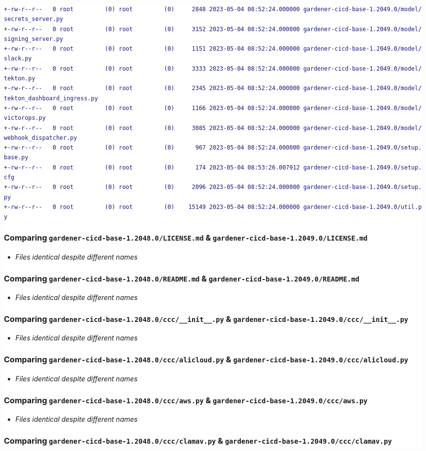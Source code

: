 ```diff
+-rw-r--r--   0 root         (0) root         (0)     2848 2023-05-04 08:52:24.000000 gardener-cicd-base-1.2049.0/model/secrets_server.py
+-rw-r--r--   0 root         (0) root         (0)     3152 2023-05-04 08:52:24.000000 gardener-cicd-base-1.2049.0/model/signing_server.py
+-rw-r--r--   0 root         (0) root         (0)     1151 2023-05-04 08:52:24.000000 gardener-cicd-base-1.2049.0/model/slack.py
+-rw-r--r--   0 root         (0) root         (0)     3333 2023-05-04 08:52:24.000000 gardener-cicd-base-1.2049.0/model/tekton.py
+-rw-r--r--   0 root         (0) root         (0)     2345 2023-05-04 08:52:24.000000 gardener-cicd-base-1.2049.0/model/tekton_dashboard_ingress.py
+-rw-r--r--   0 root         (0) root         (0)     1166 2023-05-04 08:52:24.000000 gardener-cicd-base-1.2049.0/model/victorops.py
+-rw-r--r--   0 root         (0) root         (0)     3085 2023-05-04 08:52:24.000000 gardener-cicd-base-1.2049.0/model/webhook_dispatcher.py
+-rw-r--r--   0 root         (0) root         (0)      967 2023-05-04 08:52:24.000000 gardener-cicd-base-1.2049.0/setup.base.py
+-rw-r--r--   0 root         (0) root         (0)      174 2023-05-04 08:53:26.007912 gardener-cicd-base-1.2049.0/setup.cfg
+-rw-r--r--   0 root         (0) root         (0)     2096 2023-05-04 08:52:24.000000 gardener-cicd-base-1.2049.0/setup.py
+-rw-r--r--   0 root         (0) root         (0)    15149 2023-05-04 08:52:24.000000 gardener-cicd-base-1.2049.0/util.py
```

### Comparing `gardener-cicd-base-1.2048.0/LICENSE.md` & `gardener-cicd-base-1.2049.0/LICENSE.md`

 * *Files identical despite different names*

### Comparing `gardener-cicd-base-1.2048.0/README.md` & `gardener-cicd-base-1.2049.0/README.md`

 * *Files identical despite different names*

### Comparing `gardener-cicd-base-1.2048.0/ccc/__init__.py` & `gardener-cicd-base-1.2049.0/ccc/__init__.py`

 * *Files identical despite different names*

### Comparing `gardener-cicd-base-1.2048.0/ccc/alicloud.py` & `gardener-cicd-base-1.2049.0/ccc/alicloud.py`

 * *Files identical despite different names*

### Comparing `gardener-cicd-base-1.2048.0/ccc/aws.py` & `gardener-cicd-base-1.2049.0/ccc/aws.py`

 * *Files identical despite different names*

### Comparing `gardener-cicd-base-1.2048.0/ccc/clamav.py` & `gardener-cicd-base-1.2049.0/ccc/clamav.py`
